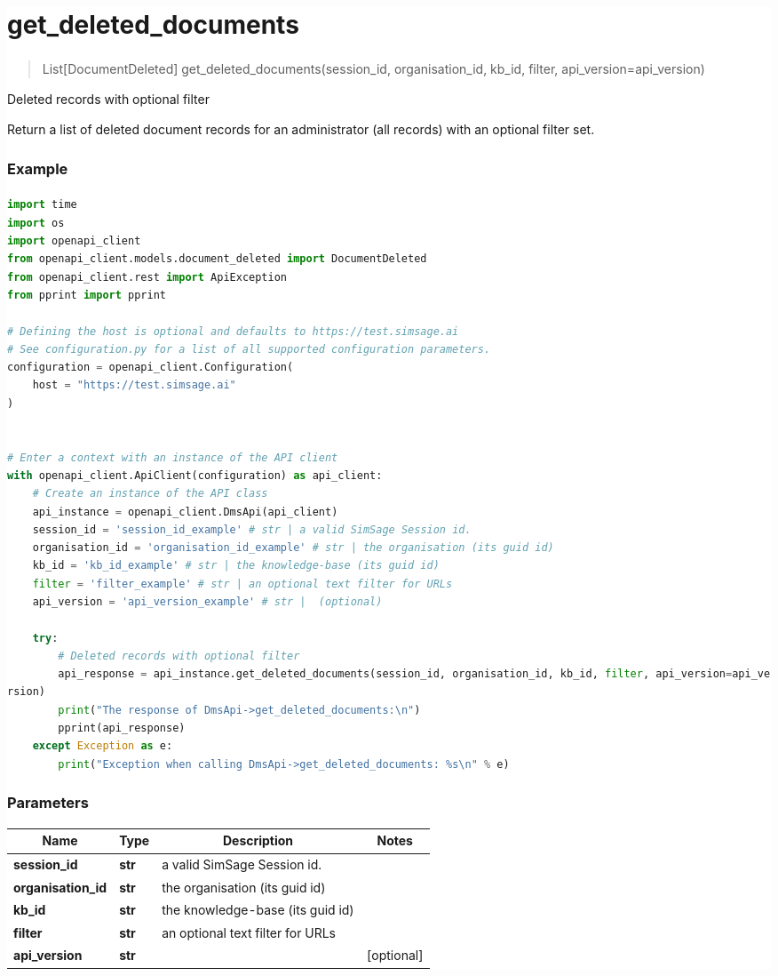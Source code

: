# **get_deleted_documents**
> List[DocumentDeleted] get_deleted_documents(session_id, organisation_id, kb_id, filter, api_version=api_version)

Deleted records with optional filter

Return a list of deleted document records for an administrator (all records) with an optional filter set.

### Example

```python
import time
import os
import openapi_client
from openapi_client.models.document_deleted import DocumentDeleted
from openapi_client.rest import ApiException
from pprint import pprint

# Defining the host is optional and defaults to https://test.simsage.ai
# See configuration.py for a list of all supported configuration parameters.
configuration = openapi_client.Configuration(
    host = "https://test.simsage.ai"
)


# Enter a context with an instance of the API client
with openapi_client.ApiClient(configuration) as api_client:
    # Create an instance of the API class
    api_instance = openapi_client.DmsApi(api_client)
    session_id = 'session_id_example' # str | a valid SimSage Session id.
    organisation_id = 'organisation_id_example' # str | the organisation (its guid id)
    kb_id = 'kb_id_example' # str | the knowledge-base (its guid id)
    filter = 'filter_example' # str | an optional text filter for URLs
    api_version = 'api_version_example' # str |  (optional)

    try:
        # Deleted records with optional filter
        api_response = api_instance.get_deleted_documents(session_id, organisation_id, kb_id, filter, api_version=api_version)
        print("The response of DmsApi->get_deleted_documents:\n")
        pprint(api_response)
    except Exception as e:
        print("Exception when calling DmsApi->get_deleted_documents: %s\n" % e)
```



### Parameters

Name | Type | Description  | Notes
------------- | ------------- | ------------- | -------------
 **session_id** | **str**| a valid SimSage Session id. | 
 **organisation_id** | **str**| the organisation (its guid id) | 
 **kb_id** | **str**| the knowledge-base (its guid id) | 
 **filter** | **str**| an optional text filter for URLs | 
 **api_version** | **str**|  | [optional] 
